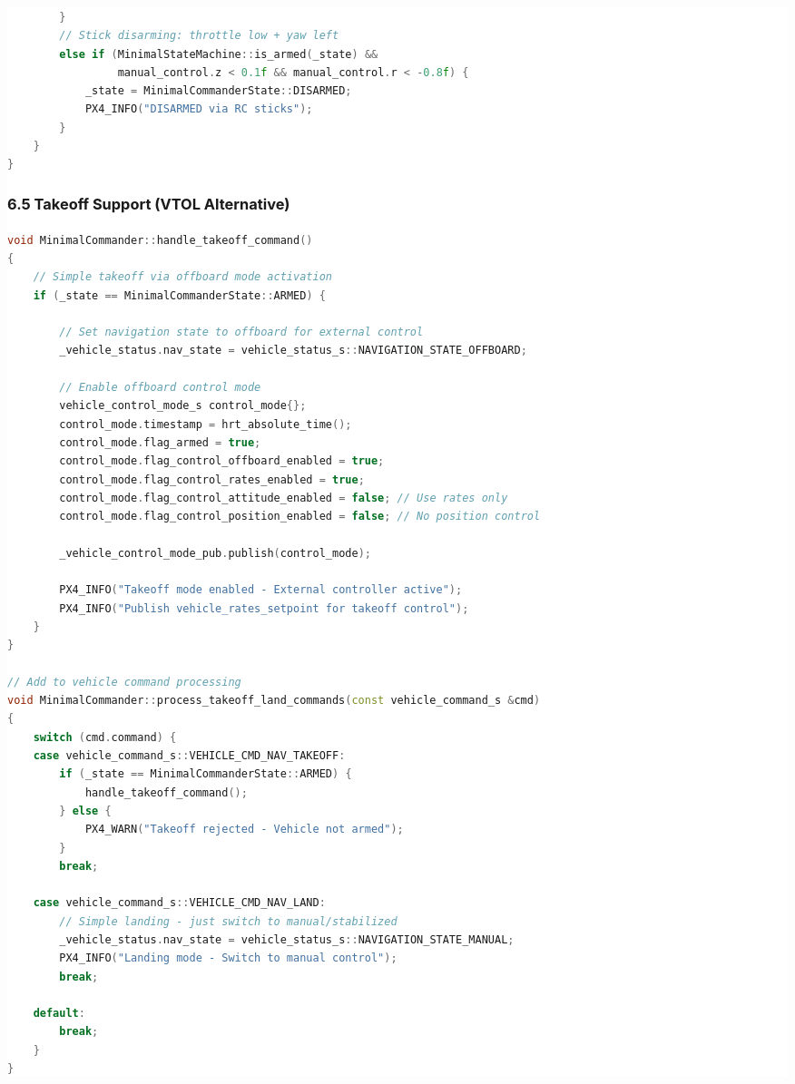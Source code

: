```cpp
        }
        // Stick disarming: throttle low + yaw left
        else if (MinimalStateMachine::is_armed(_state) &&
                 manual_control.z < 0.1f && manual_control.r < -0.8f) {
            _state = MinimalCommanderState::DISARMED;
            PX4_INFO("DISARMED via RC sticks");
        }
    }
}
```

### 6.5 Takeoff Support (VTOL Alternative)

```cpp
void MinimalCommander::handle_takeoff_command()
{
    // Simple takeoff via offboard mode activation
    if (_state == MinimalCommanderState::ARMED) {
        
        // Set navigation state to offboard for external control
        _vehicle_status.nav_state = vehicle_status_s::NAVIGATION_STATE_OFFBOARD;
        
        // Enable offboard control mode
        vehicle_control_mode_s control_mode{};
        control_mode.timestamp = hrt_absolute_time();
        control_mode.flag_armed = true;
        control_mode.flag_control_offboard_enabled = true;
        control_mode.flag_control_rates_enabled = true;
        control_mode.flag_control_attitude_enabled = false; // Use rates only
        control_mode.flag_control_position_enabled = false; // No position control
        
        _vehicle_control_mode_pub.publish(control_mode);
        
        PX4_INFO("Takeoff mode enabled - External controller active");
        PX4_INFO("Publish vehicle_rates_setpoint for takeoff control");
    }
}

// Add to vehicle command processing
void MinimalCommander::process_takeoff_land_commands(const vehicle_command_s &cmd)
{
    switch (cmd.command) {
    case vehicle_command_s::VEHICLE_CMD_NAV_TAKEOFF:
        if (_state == MinimalCommanderState::ARMED) {
            handle_takeoff_command();
        } else {
            PX4_WARN("Takeoff rejected - Vehicle not armed");
        }
        break;
        
    case vehicle_command_s::VEHICLE_CMD_NAV_LAND:
        // Simple landing - just switch to manual/stabilized
        _vehicle_status.nav_state = vehicle_status_s::NAVIGATION_STATE_MANUAL;
        PX4_INFO("Landing mode - Switch to manual control");
        break;
        
    default:
        break;
    }
}
```
